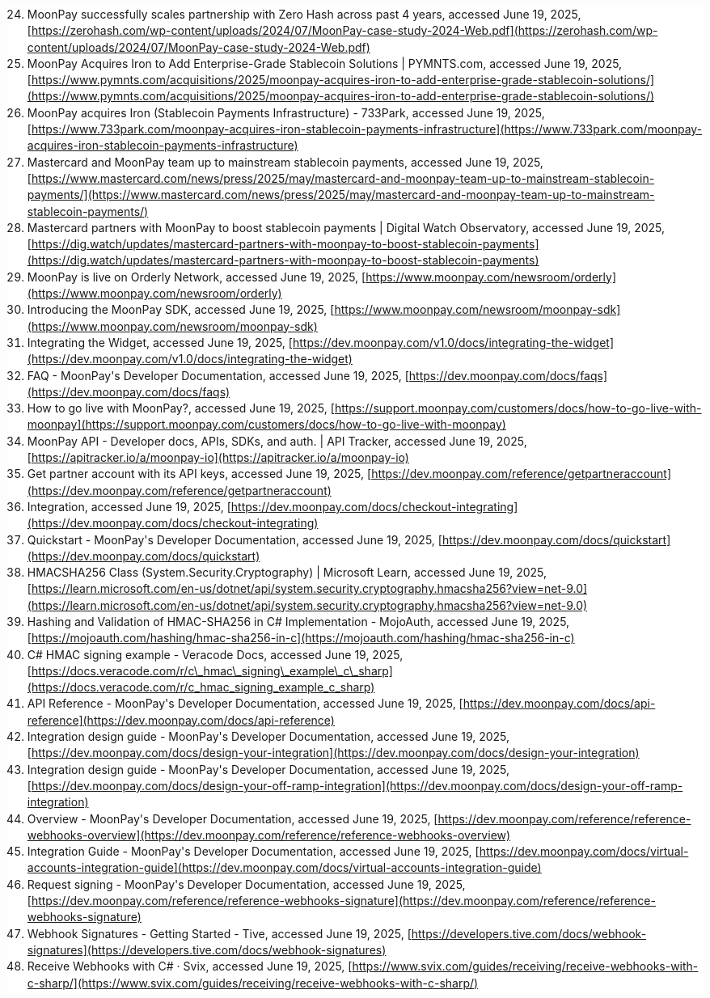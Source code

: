 24. MoonPay successfully scales partnership with Zero Hash across past 4 years, accessed June 19, 2025, [https://zerohash.com/wp-content/uploads/2024/07/MoonPay-case-study-2024-Web.pdf](https://zerohash.com/wp-content/uploads/2024/07/MoonPay-case-study-2024-Web.pdf)  
25. MoonPay Acquires Iron to Add Enterprise-Grade Stablecoin Solutions | PYMNTS.com, accessed June 19, 2025, [https://www.pymnts.com/acquisitions/2025/moonpay-acquires-iron-to-add-enterprise-grade-stablecoin-solutions/](https://www.pymnts.com/acquisitions/2025/moonpay-acquires-iron-to-add-enterprise-grade-stablecoin-solutions/)  
26. MoonPay acquires Iron (Stablecoin Payments Infrastructure) \- 733Park, accessed June 19, 2025, [https://www.733park.com/moonpay-acquires-iron-stablecoin-payments-infrastructure](https://www.733park.com/moonpay-acquires-iron-stablecoin-payments-infrastructure)  
27. Mastercard and MoonPay team up to mainstream stablecoin payments, accessed June 19, 2025, [https://www.mastercard.com/news/press/2025/may/mastercard-and-moonpay-team-up-to-mainstream-stablecoin-payments/](https://www.mastercard.com/news/press/2025/may/mastercard-and-moonpay-team-up-to-mainstream-stablecoin-payments/)  
28. Mastercard partners with MoonPay to boost stablecoin payments | Digital Watch Observatory, accessed June 19, 2025, [https://dig.watch/updates/mastercard-partners-with-moonpay-to-boost-stablecoin-payments](https://dig.watch/updates/mastercard-partners-with-moonpay-to-boost-stablecoin-payments)  
29. MoonPay is live on Orderly Network, accessed June 19, 2025, [https://www.moonpay.com/newsroom/orderly](https://www.moonpay.com/newsroom/orderly)  
30. Introducing the MoonPay SDK, accessed June 19, 2025, [https://www.moonpay.com/newsroom/moonpay-sdk](https://www.moonpay.com/newsroom/moonpay-sdk)  
31. Integrating the Widget, accessed June 19, 2025, [https://dev.moonpay.com/v1.0/docs/integrating-the-widget](https://dev.moonpay.com/v1.0/docs/integrating-the-widget)  
32. FAQ \- MoonPay's Developer Documentation, accessed June 19, 2025, [https://dev.moonpay.com/docs/faqs](https://dev.moonpay.com/docs/faqs)  
33. How to go live with MoonPay?, accessed June 19, 2025, [https://support.moonpay.com/customers/docs/how-to-go-live-with-moonpay](https://support.moonpay.com/customers/docs/how-to-go-live-with-moonpay)  
34. MoonPay API \- Developer docs, APIs, SDKs, and auth. | API Tracker, accessed June 19, 2025, [https://apitracker.io/a/moonpay-io](https://apitracker.io/a/moonpay-io)  
35. Get partner account with its API keys, accessed June 19, 2025, [https://dev.moonpay.com/reference/getpartneraccount](https://dev.moonpay.com/reference/getpartneraccount)  
36. Integration, accessed June 19, 2025, [https://dev.moonpay.com/docs/checkout-integrating](https://dev.moonpay.com/docs/checkout-integrating)  
37. Quickstart \- MoonPay's Developer Documentation, accessed June 19, 2025, [https://dev.moonpay.com/docs/quickstart](https://dev.moonpay.com/docs/quickstart)  
38. HMACSHA256 Class (System.Security.Cryptography) | Microsoft Learn, accessed June 19, 2025, [https://learn.microsoft.com/en-us/dotnet/api/system.security.cryptography.hmacsha256?view=net-9.0](https://learn.microsoft.com/en-us/dotnet/api/system.security.cryptography.hmacsha256?view=net-9.0)  
39. Hashing and Validation of HMAC-SHA256 in C\# Implementation \- MojoAuth, accessed June 19, 2025, [https://mojoauth.com/hashing/hmac-sha256-in-c](https://mojoauth.com/hashing/hmac-sha256-in-c)  
40. C\# HMAC signing example \- Veracode Docs, accessed June 19, 2025, [https://docs.veracode.com/r/c\_hmac\_signing\_example\_c\_sharp](https://docs.veracode.com/r/c_hmac_signing_example_c_sharp)  
41. API Reference \- MoonPay's Developer Documentation, accessed June 19, 2025, [https://dev.moonpay.com/docs/api-reference](https://dev.moonpay.com/docs/api-reference)  
42. Integration design guide \- MoonPay's Developer Documentation, accessed June 19, 2025, [https://dev.moonpay.com/docs/design-your-integration](https://dev.moonpay.com/docs/design-your-integration)  
43. Integration design guide \- MoonPay's Developer Documentation, accessed June 19, 2025, [https://dev.moonpay.com/docs/design-your-off-ramp-integration](https://dev.moonpay.com/docs/design-your-off-ramp-integration)  
44. Overview \- MoonPay's Developer Documentation, accessed June 19, 2025, [https://dev.moonpay.com/reference/reference-webhooks-overview](https://dev.moonpay.com/reference/reference-webhooks-overview)  
45. Integration Guide \- MoonPay's Developer Documentation, accessed June 19, 2025, [https://dev.moonpay.com/docs/virtual-accounts-integration-guide](https://dev.moonpay.com/docs/virtual-accounts-integration-guide)  
46. Request signing \- MoonPay's Developer Documentation, accessed June 19, 2025, [https://dev.moonpay.com/reference/reference-webhooks-signature](https://dev.moonpay.com/reference/reference-webhooks-signature)  
47. Webhook Signatures \- Getting Started \- Tive, accessed June 19, 2025, [https://developers.tive.com/docs/webhook-signatures](https://developers.tive.com/docs/webhook-signatures)  
48. Receive Webhooks with C\# · Svix, accessed June 19, 2025, [https://www.svix.com/guides/receiving/receive-webhooks-with-c-sharp/](https://www.svix.com/guides/receiving/receive-webhooks-with-c-sharp/)  
